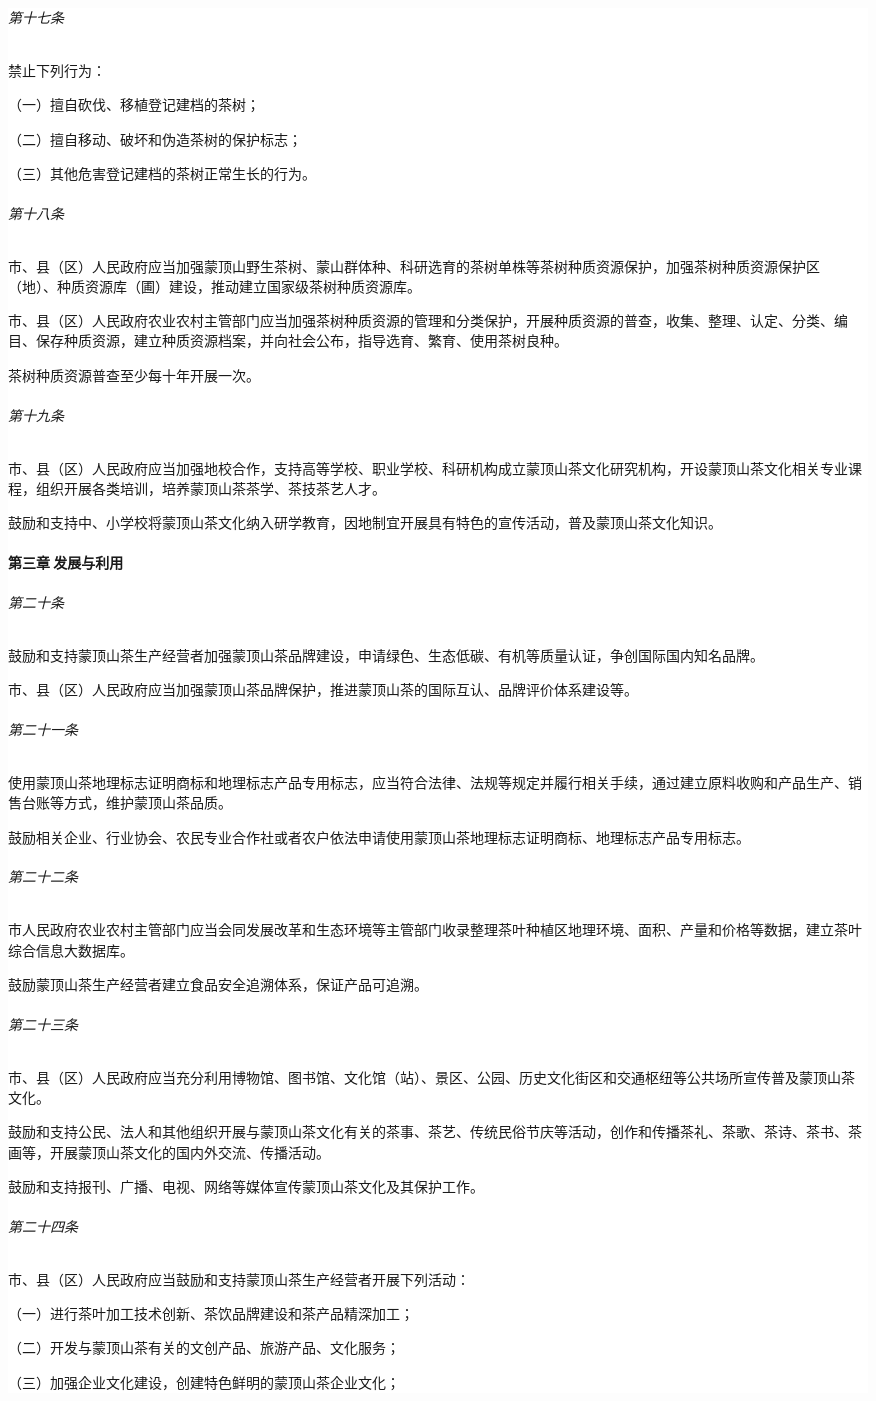 ###### 第十七条

禁止下列行为：

（一）擅自砍伐、移植登记建档的茶树；

（二）擅自移动、破坏和伪造茶树的保护标志；

（三）其他危害登记建档的茶树正常生长的行为。

###### 第十八条

市、县（区）人民政府应当加强蒙顶山野生茶树、蒙山群体种、科研选育的茶树单株等茶树种质资源保护，加强茶树种质资源保护区（地）、种质资源库（圃）建设，推动建立国家级茶树种质资源库。

市、县（区）人民政府农业农村主管部门应当加强茶树种质资源的管理和分类保护，开展种质资源的普查，收集、整理、认定、分类、编目、保存种质资源，建立种质资源档案，并向社会公布，指导选育、繁育、使用茶树良种。

茶树种质资源普查至少每十年开展一次。

###### 第十九条

市、县（区）人民政府应当加强地校合作，支持高等学校、职业学校、科研机构成立蒙顶山茶文化研究机构，开设蒙顶山茶文化相关专业课程，组织开展各类培训，培养蒙顶山茶茶学、茶技茶艺人才。

鼓励和支持中、小学校将蒙顶山茶文化纳入研学教育，因地制宜开展具有特色的宣传活动，普及蒙顶山茶文化知识。

#### 第三章 发展与利用

###### 第二十条

鼓励和支持蒙顶山茶生产经营者加强蒙顶山茶品牌建设，申请绿色、生态低碳、有机等质量认证，争创国际国内知名品牌。

市、县（区）人民政府应当加强蒙顶山茶品牌保护，推进蒙顶山茶的国际互认、品牌评价体系建设等。

###### 第二十一条

使用蒙顶山茶地理标志证明商标和地理标志产品专用标志，应当符合法律、法规等规定并履行相关手续，通过建立原料收购和产品生产、销售台账等方式，维护蒙顶山茶品质。

鼓励相关企业、行业协会、农民专业合作社或者农户依法申请使用蒙顶山茶地理标志证明商标、地理标志产品专用标志。

###### 第二十二条

市人民政府农业农村主管部门应当会同发展改革和生态环境等主管部门收录整理茶叶种植区地理环境、面积、产量和价格等数据，建立茶叶综合信息大数据库。

鼓励蒙顶山茶生产经营者建立食品安全追溯体系，保证产品可追溯。

###### 第二十三条

市、县（区）人民政府应当充分利用博物馆、图书馆、文化馆（站）、景区、公园、历史文化街区和交通枢纽等公共场所宣传普及蒙顶山茶文化。

鼓励和支持公民、法人和其他组织开展与蒙顶山茶文化有关的茶事、茶艺、传统民俗节庆等活动，创作和传播茶礼、茶歌、茶诗、茶书、茶画等，开展蒙顶山茶文化的国内外交流、传播活动。

鼓励和支持报刊、广播、电视、网络等媒体宣传蒙顶山茶文化及其保护工作。

###### 第二十四条

市、县（区）人民政府应当鼓励和支持蒙顶山茶生产经营者开展下列活动：

（一）进行茶叶加工技术创新、茶饮品牌建设和茶产品精深加工；

（二）开发与蒙顶山茶有关的文创产品、旅游产品、文化服务；

（三）加强企业文化建设，创建特色鲜明的蒙顶山茶企业文化；
